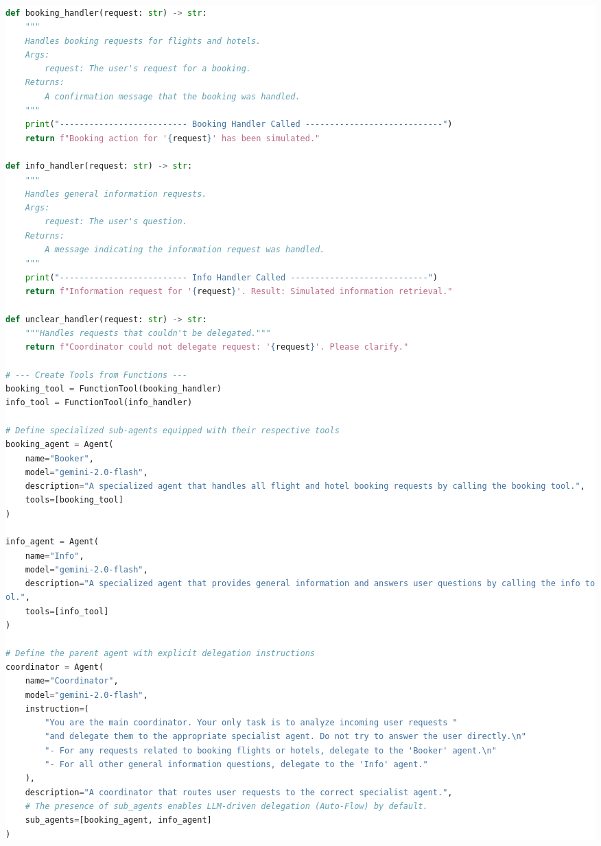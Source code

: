 ```python
def booking_handler(request: str) -> str:
    """
    Handles booking requests for flights and hotels.
    Args:
        request: The user's request for a booking.
    Returns:
        A confirmation message that the booking was handled.
    """
    print("-------------------------- Booking Handler Called ----------------------------")
    return f"Booking action for '{request}' has been simulated."

def info_handler(request: str) -> str:
    """
    Handles general information requests.
    Args:
        request: The user's question.
    Returns:
        A message indicating the information request was handled.
    """
    print("-------------------------- Info Handler Called ----------------------------")
    return f"Information request for '{request}'. Result: Simulated information retrieval."

def unclear_handler(request: str) -> str:
    """Handles requests that couldn't be delegated."""
    return f"Coordinator could not delegate request: '{request}'. Please clarify."

# --- Create Tools from Functions ---
booking_tool = FunctionTool(booking_handler)
info_tool = FunctionTool(info_handler)

# Define specialized sub-agents equipped with their respective tools
booking_agent = Agent(
    name="Booker",
    model="gemini-2.0-flash",
    description="A specialized agent that handles all flight and hotel booking requests by calling the booking tool.",
    tools=[booking_tool]
)

info_agent = Agent(
    name="Info",
    model="gemini-2.0-flash",
    description="A specialized agent that provides general information and answers user questions by calling the info tool.",
    tools=[info_tool]
)

# Define the parent agent with explicit delegation instructions
coordinator = Agent(
    name="Coordinator",
    model="gemini-2.0-flash",
    instruction=(
        "You are the main coordinator. Your only task is to analyze incoming user requests "
        "and delegate them to the appropriate specialist agent. Do not try to answer the user directly.\n"
        "- For any requests related to booking flights or hotels, delegate to the 'Booker' agent.\n"
        "- For all other general information questions, delegate to the 'Info' agent."
    ),
    description="A coordinator that routes user requests to the correct specialist agent.",
    # The presence of sub_agents enables LLM-driven delegation (Auto-Flow) by default.
    sub_agents=[booking_agent, info_agent]
)
```